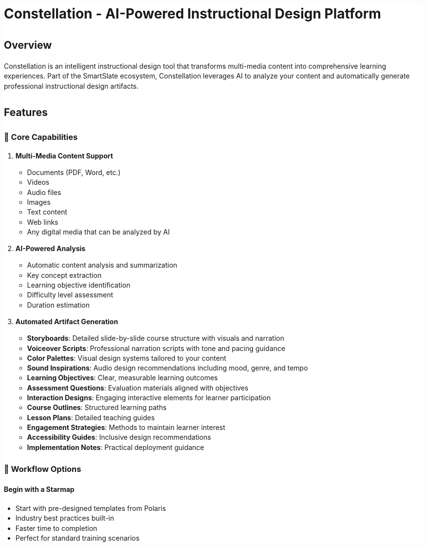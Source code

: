 # Constellation - AI-Powered Instructional Design Platform

## Overview

Constellation is an intelligent instructional design tool that transforms multi-media content into comprehensive learning experiences. Part of the SmartSlate ecosystem, Constellation leverages AI to analyze your content and automatically generate professional instructional design artifacts.

## Features

### 🌟 Core Capabilities

1. **Multi-Media Content Support**
   - Documents (PDF, Word, etc.)
   - Videos
   - Audio files
   - Images
   - Text content
   - Web links
   - Any digital media that can be analyzed by AI

2. **AI-Powered Analysis**
   - Automatic content analysis and summarization
   - Key concept extraction
   - Learning objective identification
   - Difficulty level assessment
   - Duration estimation

3. **Automated Artifact Generation**
   - **Storyboards**: Detailed slide-by-slide course structure with visuals and narration
   - **Voiceover Scripts**: Professional narration scripts with tone and pacing guidance
   - **Color Palettes**: Visual design systems tailored to your content
   - **Sound Inspirations**: Audio design recommendations including mood, genre, and tempo
   - **Learning Objectives**: Clear, measurable learning outcomes
   - **Assessment Questions**: Evaluation materials aligned with objectives
   - **Interaction Designs**: Engaging interactive elements for learner participation
   - **Course Outlines**: Structured learning paths
   - **Lesson Plans**: Detailed teaching guides
   - **Engagement Strategies**: Methods to maintain learner interest
   - **Accessibility Guides**: Inclusive design recommendations
   - **Implementation Notes**: Practical deployment guidance

### 🚀 Workflow Options

#### Begin with a Starmap
- Start with pre-designed templates from Polaris
- Industry best practices built-in
- Faster time to completion
- Perfect for standard training scenarios
